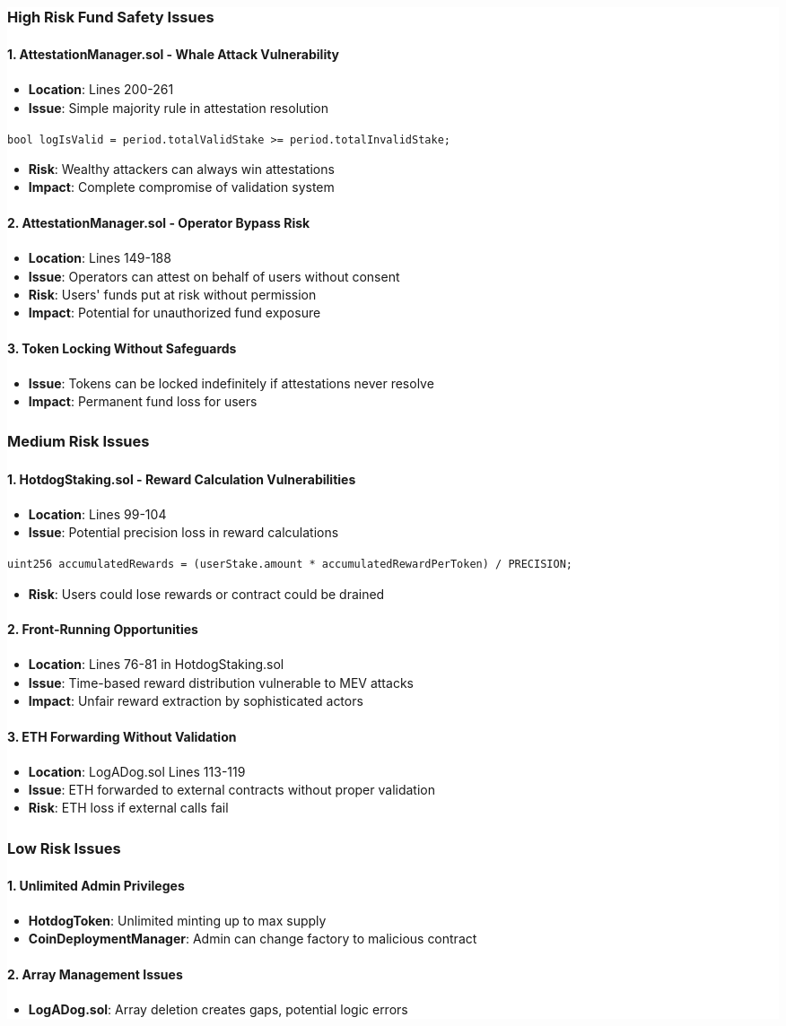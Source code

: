 ### High Risk Fund Safety Issues

#### **1. AttestationManager.sol - Whale Attack Vulnerability**
- **Location**: Lines 200-261
- **Issue**: Simple majority rule in attestation resolution
```solidity
bool logIsValid = period.totalValidStake >= period.totalInvalidStake;
```
- **Risk**: Wealthy attackers can always win attestations
- **Impact**: Complete compromise of validation system

#### **2. AttestationManager.sol - Operator Bypass Risk**
- **Location**: Lines 149-188
- **Issue**: Operators can attest on behalf of users without consent
- **Risk**: Users' funds put at risk without permission
- **Impact**: Potential for unauthorized fund exposure

#### **3. Token Locking Without Safeguards**
- **Issue**: Tokens can be locked indefinitely if attestations never resolve
- **Impact**: Permanent fund loss for users

### Medium Risk Issues

#### **1. HotdogStaking.sol - Reward Calculation Vulnerabilities**
- **Location**: Lines 99-104
- **Issue**: Potential precision loss in reward calculations
```solidity
uint256 accumulatedRewards = (userStake.amount * accumulatedRewardPerToken) / PRECISION;
```
- **Risk**: Users could lose rewards or contract could be drained

#### **2. Front-Running Opportunities**
- **Location**: Lines 76-81 in HotdogStaking.sol
- **Issue**: Time-based reward distribution vulnerable to MEV attacks
- **Impact**: Unfair reward extraction by sophisticated actors

#### **3. ETH Forwarding Without Validation**
- **Location**: LogADog.sol Lines 113-119
- **Issue**: ETH forwarded to external contracts without proper validation
- **Risk**: ETH loss if external calls fail

### Low Risk Issues

#### **1. Unlimited Admin Privileges**
- **HotdogToken**: Unlimited minting up to max supply
- **CoinDeploymentManager**: Admin can change factory to malicious contract

#### **2. Array Management Issues**
- **LogADog.sol**: Array deletion creates gaps, potential logic errors
